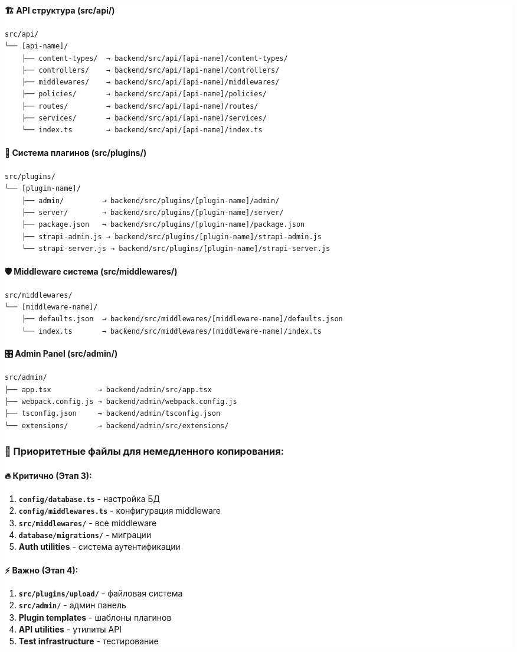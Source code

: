 #### 🏗️ API структура (src/api/)
```
src/api/
└── [api-name]/
    ├── content-types/  → backend/src/api/[api-name]/content-types/
    ├── controllers/    → backend/src/api/[api-name]/controllers/
    ├── middlewares/    → backend/src/api/[api-name]/middlewares/
    ├── policies/       → backend/src/api/[api-name]/policies/
    ├── routes/         → backend/src/api/[api-name]/routes/
    ├── services/       → backend/src/api/[api-name]/services/
    └── index.ts        → backend/src/api/[api-name]/index.ts
```

#### 🔌 Система плагинов (src/plugins/)
```
src/plugins/
└── [plugin-name]/
    ├── admin/         → backend/src/plugins/[plugin-name]/admin/
    ├── server/        → backend/src/plugins/[plugin-name]/server/
    ├── package.json   → backend/src/plugins/[plugin-name]/package.json
    ├── strapi-admin.js → backend/src/plugins/[plugin-name]/strapi-admin.js
    └── strapi-server.js → backend/src/plugins/[plugin-name]/strapi-server.js
```

#### 🛡️ Middleware система (src/middlewares/)
```
src/middlewares/
└── [middleware-name]/
    ├── defaults.json  → backend/src/middlewares/[middleware-name]/defaults.json
    └── index.ts       → backend/src/middlewares/[middleware-name]/index.ts
```

#### 🎛️ Admin Panel (src/admin/)
```
src/admin/
├── app.tsx           → backend/admin/src/app.tsx
├── webpack.config.js → backend/admin/webpack.config.js
├── tsconfig.json     → backend/admin/tsconfig.json
└── extensions/       → backend/admin/src/extensions/
```

### 🎯 Приоритетные файлы для немедленного копирования:

#### 🔥 Критично (Этап 3):
1. **`config/database.ts`** - настройка БД
2. **`config/middlewares.ts`** - конфигурация middleware
3. **`src/middlewares/`** - все middleware
4. **`database/migrations/`** - миграции
5. **Auth utilities** - система аутентификации

#### ⚡ Важно (Этап 4):
1. **`src/plugins/upload/`** - файловая система
2. **`src/admin/`** - админ панель
3. **Plugin templates** - шаблоны плагинов
4. **API utilities** - утилиты API
5. **Test infrastructure** - тестирование
